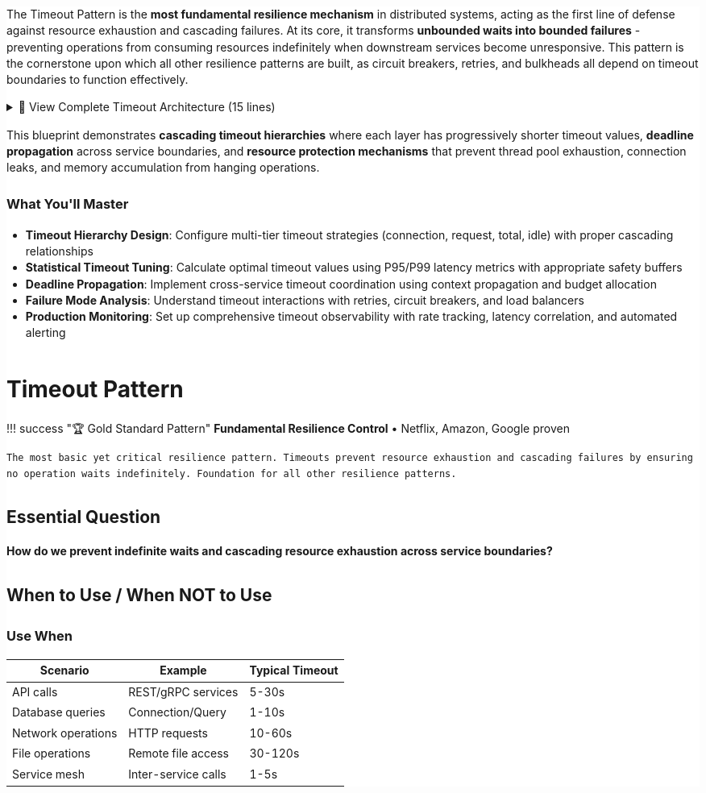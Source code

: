 The Timeout Pattern is the **most fundamental resilience mechanism** in distributed systems, acting as the first line of defense against resource exhaustion and cascading failures. At its core, it transforms **unbounded waits into bounded failures** - preventing operations from consuming resources indefinitely when downstream services become unresponsive. This pattern is the cornerstone upon which all other resilience patterns are built, as circuit breakers, retries, and bulkheads all depend on timeout boundaries to function effectively.

<details><summary>📄 View Complete Timeout Architecture (15 lines)</summary></details>

This blueprint demonstrates **cascading timeout hierarchies** where each layer has progressively shorter timeout values, **deadline propagation** across service boundaries, and **resource protection mechanisms** that prevent thread pool exhaustion, connection leaks, and memory accumulation from hanging operations.

### What You'll Master

- **Timeout Hierarchy Design**: Configure multi-tier timeout strategies (connection, request, total, idle) with proper cascading relationships
- **Statistical Timeout Tuning**: Calculate optimal timeout values using P95/P99 latency metrics with appropriate safety buffers
- **Deadline Propagation**: Implement cross-service timeout coordination using context propagation and budget allocation
- **Failure Mode Analysis**: Understand timeout interactions with retries, circuit breakers, and load balancers
- **Production Monitoring**: Set up comprehensive timeout observability with rate tracking, latency correlation, and automated alerting

# Timeout Pattern

!!! success "🏆 Gold Standard Pattern"
    **Fundamental Resilience Control** • Netflix, Amazon, Google proven
    
    The most basic yet critical resilience pattern. Timeouts prevent resource exhaustion and cascading failures by ensuring no operation waits indefinitely. Foundation for all other resilience patterns.

## Essential Question
**How do we prevent indefinite waits and cascading resource exhaustion across service boundaries?**

## When to Use / When NOT to Use

### Use When
| Scenario | Example | Typical Timeout |
|----------|---------|-----------------|
| API calls | REST/gRPC services | 5-30s |
| Database queries | Connection/Query | 1-10s |
| Network operations | HTTP requests | 10-60s |
| File operations | Remote file access | 30-120s |
| Service mesh | Inter-service calls | 1-5s |
